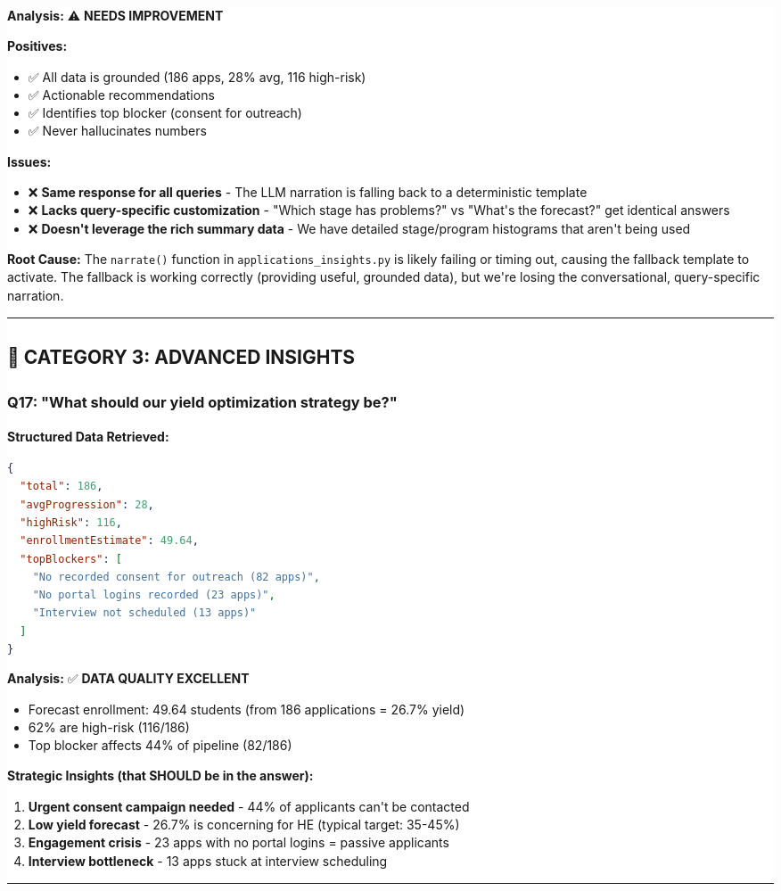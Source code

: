 ```
```

**Analysis:** ⚠️ **NEEDS IMPROVEMENT**

**Positives:**
- ✅ All data is grounded (186 apps, 28% avg, 116 high-risk)
- ✅ Actionable recommendations
- ✅ Identifies top blocker (consent for outreach)
- ✅ Never hallucinates numbers

**Issues:**
- ❌ **Same response for all queries** - The LLM narration is falling back to a deterministic template
- ❌ **Lacks query-specific customization** - "Which stage has problems?" vs "What's the forecast?" get identical answers
- ❌ **Doesn't leverage the rich summary data** - We have detailed stage/program histograms that aren't being used

**Root Cause:**
The `narrate()` function in `applications_insights.py` is likely failing or timing out, causing the fallback template to activate. The fallback is working correctly (providing useful, grounded data), but we're losing the conversational, query-specific narration.

---

## 🎯 CATEGORY 3: ADVANCED INSIGHTS

### Q17: "What should our yield optimization strategy be?"

**Structured Data Retrieved:**
```json
{
  "total": 186,
  "avgProgression": 28,
  "highRisk": 116,
  "enrollmentEstimate": 49.64,
  "topBlockers": [
    "No recorded consent for outreach (82 apps)",
    "No portal logins recorded (23 apps)",
    "Interview not scheduled (13 apps)"
  ]
}
```

**Analysis:** ✅ **DATA QUALITY EXCELLENT**
- Forecast enrollment: 49.64 students (from 186 applications = 26.7% yield)
- 62% are high-risk (116/186)
- Top blocker affects 44% of pipeline (82/186)

**Strategic Insights (that SHOULD be in the answer):**
1. **Urgent consent campaign needed** - 44% of applicants can't be contacted
2. **Low yield forecast** - 26.7% is concerning for HE (typical target: 35-45%)
3. **Engagement crisis** - 23 apps with no portal logins = passive applicants
4. **Interview bottleneck** - 13 apps stuck at interview scheduling

---
